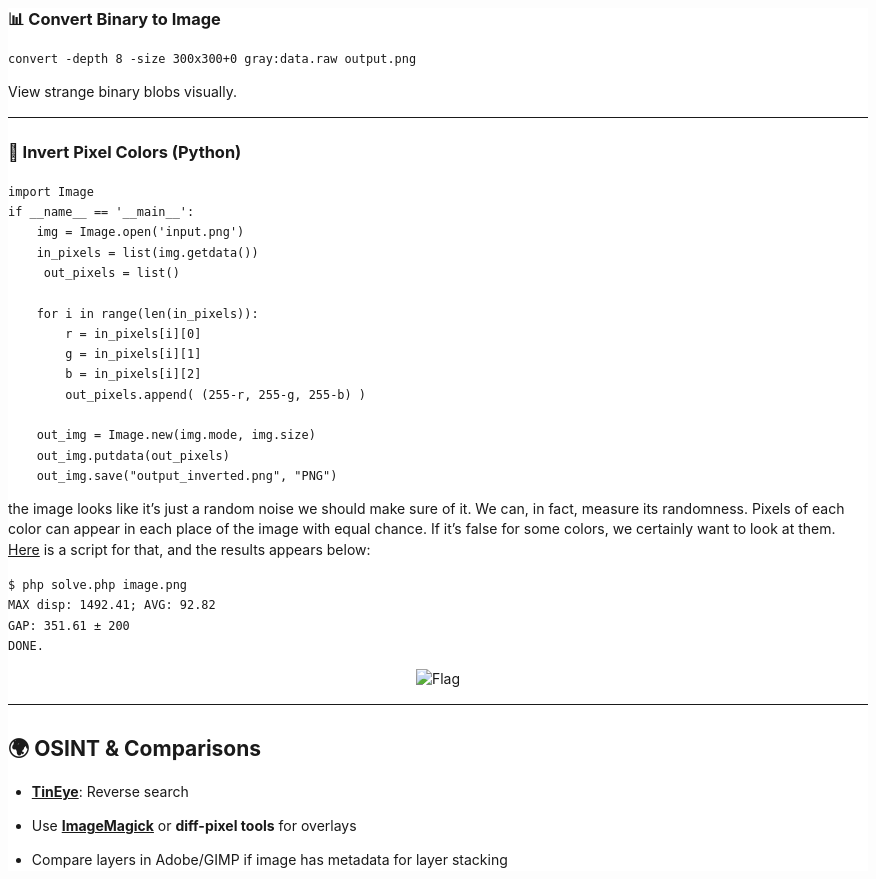 ### 📊 Convert Binary to Image

```
convert -depth 8 -size 300x300+0 gray:data.raw output.png
```

View strange binary blobs visually.

* * *

### 🧬 Invert Pixel Colors (Python)

```
import Image
if __name__ == '__main__':
    img = Image.open('input.png')
    in_pixels = list(img.getdata())
     out_pixels = list()
 
    for i in range(len(in_pixels)):
        r = in_pixels[i][0]
        g = in_pixels[i][1]
        b = in_pixels[i][2]
        out_pixels.append( (255-r, 255-g, 255-b) )
 
    out_img = Image.new(img.mode, img.size)
    out_img.putdata(out_pixels)
    out_img.save("output_inverted.png", "PNG")
```

the image looks like it’s just a random noise we should make sure of it. We can, in fact, measure its randomness. Pixels of each color can appear in each place of the image with equal chance. If it’s false for some colors, we certainly want to look at them. [Here](https://pequalsnp-team.github.io/assets/detectrandomness.php) is a script for that, and the results appears below:

```
$ php solve.php image.png
MAX disp: 1492.41; AVG: 92.82
GAP: 351.61 ± 200
DONE.
```

<p style="text-align: center"><img src="https://pequalsnp-team.github.io/assets/beforeafterstegorandom.png" alt="Flag"></p>

* * *

## 🌍 OSINT & Comparisons

*   [**TinEye**](https://www.tineye.com): Reverse search
    
*   Use [**ImageMagick**](http://www.imagemagick.org/script/index.php) or **diff-pixel tools** for overlays
    
*   Compare layers in Adobe/GIMP if image has metadata for layer stacking
    